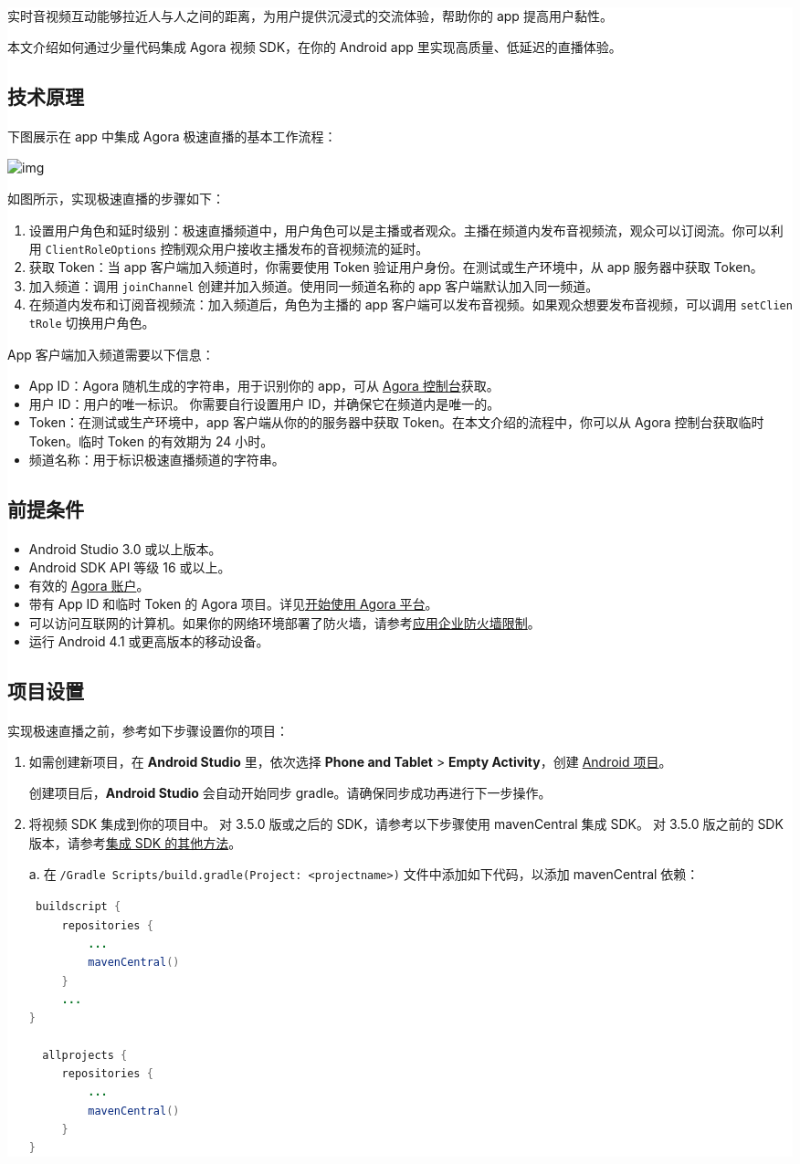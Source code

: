 实时音视频互动能够拉近人与人之间的距离，为用户提供沉浸式的交流体验，帮助你的 app 提高用户黏性。

本文介绍如何通过少量代码集成 Agora 视频 SDK，在你的 Android app 里实现高质量、低延迟的直播体验。

## 技术原理

下图展示在 app 中集成 Agora 极速直播的基本工作流程：

![img](https://web-cdn.agora.io/docs-files/1637648568509)

如图所示，实现极速直播的步骤如下：

1. 设置用户角色和延时级别：极速直播频道中，用户角色可以是主播或者观众。主播在频道内发布音视频流，观众可以订阅流。你可以利用 `ClientRoleOptions` 控制观众用户接收主播发布的音视频流的延时。
2. 获取 Token：当 app 客户端加入频道时，你需要使用 Token 验证用户身份。在测试或生产环境中，从 app 服务器中获取 Token。
3. 加入频道：调用 `joinChannel` 创建并加入频道。使用同一频道名称的 app 客户端默认加入同一频道。
4. 在频道内发布和订阅音视频流：加入频道后，角色为主播的 app 客户端可以发布音视频。如果观众想要发布音视频，可以调用 `setClientRole` 切换用户角色。

App 客户端加入频道需要以下信息：

- App ID：Agora 随机生成的字符串，用于识别你的 app，可从 [Agora 控制台](https://console.agora.io/)获取。
- 用户 ID：用户的唯一标识。 你需要自行设置用户 ID，并确保它在频道内是唯一的。
- Token：在测试或生产环境中，app 客户端从你的的服务器中获取 Token。在本文介绍的流程中，你可以从 Agora 控制台获取临时 Token。临时 Token 的有效期为 24 小时。
- 频道名称：用于标识极速直播频道的字符串。

## 前提条件

- Android Studio 3.0 或以上版本。
- Android SDK API 等级 16 或以上。
- 有效的 [Agora 账户](https://console.agora.io/)。
- 带有 App ID 和临时 Token 的 Agora 项目。详见[开始使用 Agora 平台](https://docs.agora.io/cn/AgoraPlatform/get_appid_token?platform=All%20Platforms)。
- 可以访问互联网的计算机。如果你的网络环境部署了防火墙，请参考[应用企业防火墙限制](https://docs.agora.io/cn/Agora%20Platform/firewall?platform=All%20Platforms)。
- 运行 Android 4.1 或更高版本的移动设备。

## 项目设置

实现极速直播之前，参考如下步骤设置你的项目：

1. 如需创建新项目，在 **Android Studio** 里，依次选择 **Phone and Tablet** > **Empty Activity**，创建 [Android 项目](https://developer.android.com/studio/projects/create-project)。

   创建项目后，**Android Studio** 会自动开始同步 gradle。请确保同步成功再进行下一步操作。

2. 将视频 SDK 集成到你的项目中。 对 3.5.0 版或之后的 SDK，请参考以下步骤使用 mavenCentral 集成 SDK。 对 3.5.0 版之前的 SDK 版本，请参考<a href="https://docs.agora.io/cn/live-streaming/start_live_standard_android?platform=Android#othermethods">集成 SDK 的其他方法</a>。

   a. 在 `/Gradle Scripts/build.gradle(Project: <projectname>)` 文件中添加如下代码，以添加 mavenCentral 依赖：

   ```java
    buildscript {
        repositories {
            ...
            mavenCentral()
        }
        ...
   }

     allprojects {
        repositories {
            ...
            mavenCentral()
        }
   }
   ```
